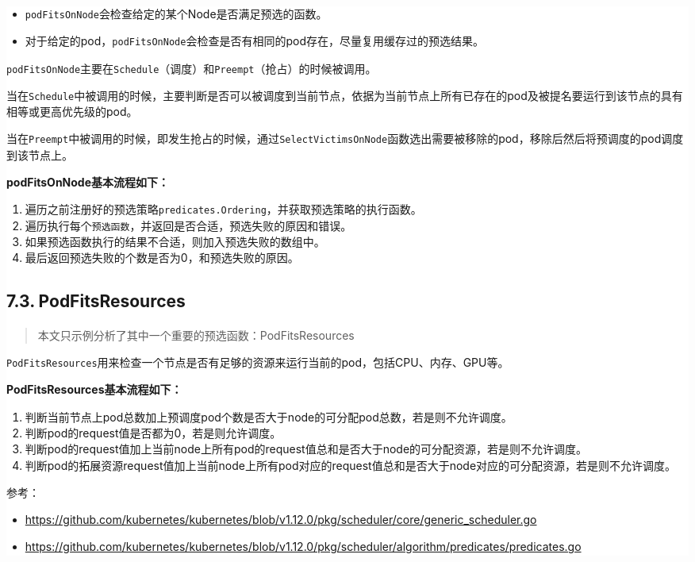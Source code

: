 - `podFitsOnNode`会检查给定的某个Node是否满足预选的函数。

- 对于给定的pod，`podFitsOnNode`会检查是否有相同的pod存在，尽量复用缓存过的预选结果。

`podFitsOnNode`主要在`Schedule`（调度）和`Preempt`（抢占）的时候被调用。

当在`Schedule`中被调用的时候，主要判断是否可以被调度到当前节点，依据为当前节点上所有已存在的pod及被提名要运行到该节点的具有相等或更高优先级的pod。

当在`Preempt`中被调用的时候，即发生抢占的时候，通过`SelectVictimsOnNode`函数选出需要被移除的pod，移除后然后将预调度的pod调度到该节点上。

**podFitsOnNode基本流程如下：**

1. 遍历之前注册好的预选策略`predicates.Ordering`，并获取预选策略的执行函数。
2. 遍历执行每个`预选函数`，并返回是否合适，预选失败的原因和错误。
3. 如果预选函数执行的结果不合适，则加入预选失败的数组中。
4. 最后返回预选失败的个数是否为0，和预选失败的原因。

## 7.3. PodFitsResources

> 本文只示例分析了其中一个重要的预选函数：PodFitsResources

`PodFitsResources`用来检查一个节点是否有足够的资源来运行当前的pod，包括CPU、内存、GPU等。

**PodFitsResources基本流程如下：**

1. 判断当前节点上pod总数加上预调度pod个数是否大于node的可分配pod总数，若是则不允许调度。
2. 判断pod的request值是否都为0，若是则允许调度。
3. 判断pod的request值加上当前node上所有pod的request值总和是否大于node的可分配资源，若是则不允许调度。
4. 判断pod的拓展资源request值加上当前node上所有pod对应的request值总和是否大于node对应的可分配资源，若是则不允许调度。



参考：

- <https://github.com/kubernetes/kubernetes/blob/v1.12.0/pkg/scheduler/core/generic_scheduler.go>

- <https://github.com/kubernetes/kubernetes/blob/v1.12.0/pkg/scheduler/algorithm/predicates/predicates.go>